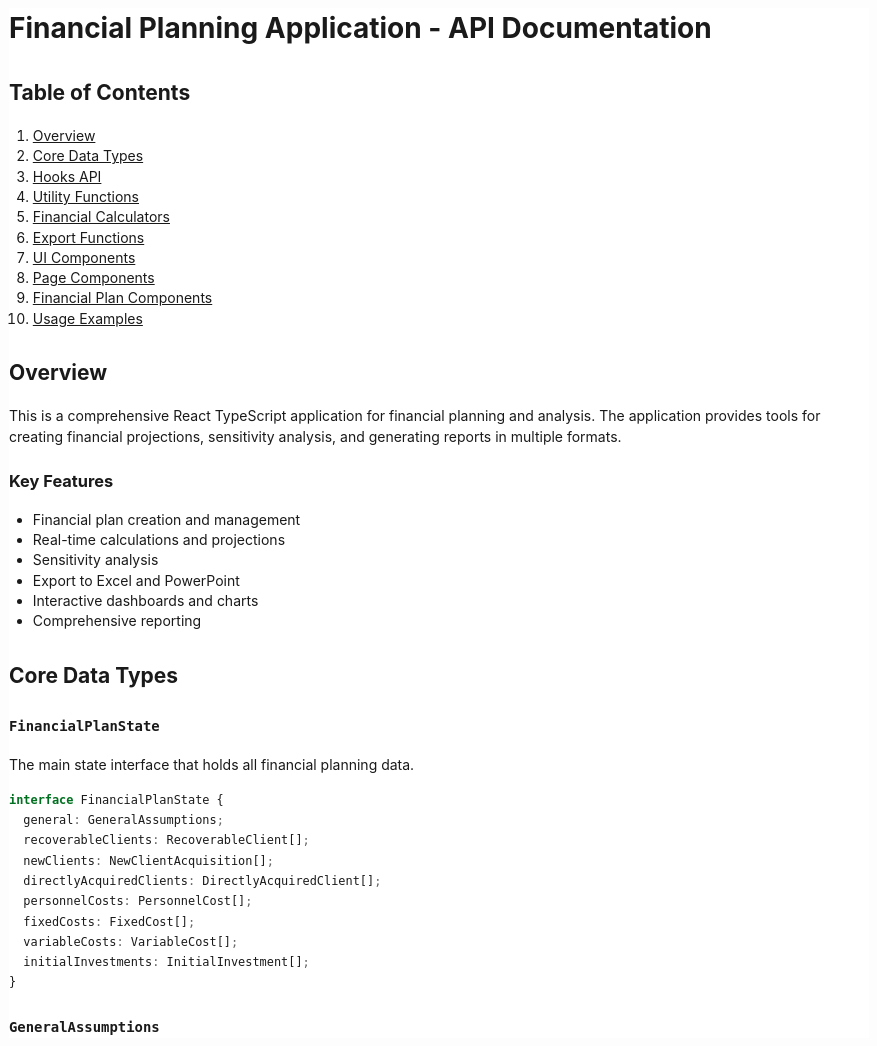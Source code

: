 # Financial Planning Application - API Documentation

## Table of Contents

1. [Overview](#overview)
2. [Core Data Types](#core-data-types)
3. [Hooks API](#hooks-api)
4. [Utility Functions](#utility-functions)
5. [Financial Calculators](#financial-calculators)
6. [Export Functions](#export-functions)
7. [UI Components](#ui-components)
8. [Page Components](#page-components)
9. [Financial Plan Components](#financial-plan-components)
10. [Usage Examples](#usage-examples)

## Overview

This is a comprehensive React TypeScript application for financial planning and analysis. The application provides tools for creating financial projections, sensitivity analysis, and generating reports in multiple formats.

### Key Features
- Financial plan creation and management
- Real-time calculations and projections
- Sensitivity analysis
- Export to Excel and PowerPoint
- Interactive dashboards and charts
- Comprehensive reporting

## Core Data Types

### `FinancialPlanState`

The main state interface that holds all financial planning data.

```typescript
interface FinancialPlanState {
  general: GeneralAssumptions;
  recoverableClients: RecoverableClient[];
  newClients: NewClientAcquisition[];
  directlyAcquiredClients: DirectlyAcquiredClient[];
  personnelCosts: PersonnelCost[];
  fixedCosts: FixedCost[];
  variableCosts: VariableCost[];
  initialInvestments: InitialInvestment[];
}
```

### `GeneralAssumptions`
